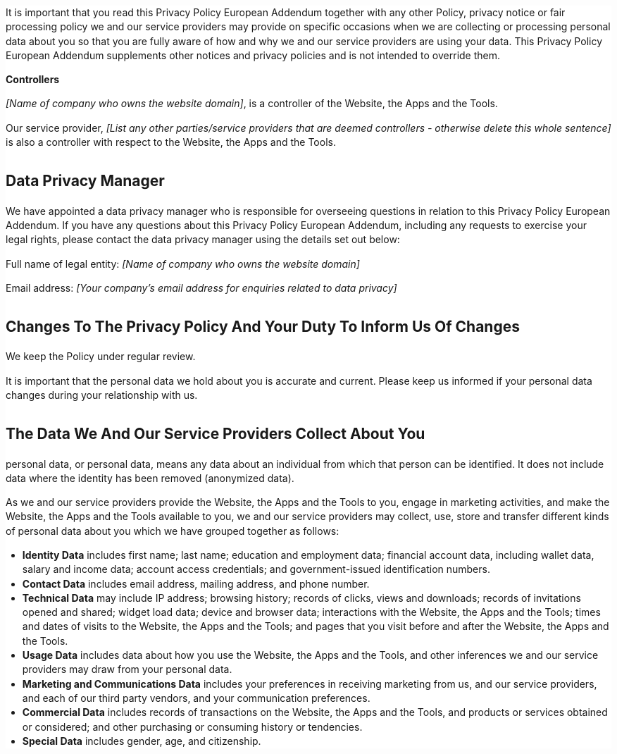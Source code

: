 It is important that you read this Privacy Policy European Addendum together with any other Policy, privacy notice or fair processing policy we and our service providers may provide on specific occasions when we are collecting or processing personal data about you so that you are fully aware of how and why we and our service providers are using your data. This Privacy Policy European Addendum supplements other notices and privacy policies and is not intended to override them. 

**Controllers**

*\[Name of company who owns the website domain\]*, is a controller of the Website, the Apps and the Tools. 

Our service provider, *\[List any other parties/service providers that are deemed controllers \- otherwise delete this whole sentence\]* is also a controller with respect to the Website, the Apps and the Tools. 

## **Data Privacy Manager** 

We have appointed a data privacy manager who is responsible for overseeing questions in relation to this Privacy Policy European Addendum. If you have any questions about this Privacy Policy European Addendum, including any requests to exercise your legal rights, please contact the data privacy manager using the details set out below: 

Full name of legal entity: *\[Name of company who owns the website domain\]*

Email address: *\[Your company’s email address for enquiries related to data privacy\]*

## **Changes To The Privacy Policy And Your Duty To Inform Us Of Changes**

We keep the Policy under regular review.

It is important that the personal data we hold about you is accurate and current. Please keep us informed if your personal data changes during your relationship with us. 

## **The Data We And Our Service Providers Collect About You**   

personal data, or personal data, means any data about an individual from which that person can be identified. It does not include data where the identity has been removed (anonymized data). 

As we and our service providers provide the Website, the Apps and the Tools to you, engage in marketing activities, and make the Website, the Apps and the Tools available to you, we and our service providers may collect, use, store and transfer different kinds of personal data about you which we have grouped together as follows:  

* **Identity Data** includes first name; last name; education and employment data; financial account data, including wallet data, salary and income data; account access credentials; and government-issued identification numbers.   
* **Contact Data** includes email address, mailing address, and phone number.  
* **Technical Data** may include IP address; browsing history; records of clicks, views and downloads; records of invitations opened and shared; widget load data; device and browser data; interactions with the Website, the Apps and the Tools; times and dates of visits to the Website, the Apps and the Tools; and pages that you visit before and after the Website, the Apps and the Tools.    
* **Usage Data** includes data about how you use the Website, the Apps and the Tools, and other inferences we and our service providers may draw from your personal data.   
* **Marketing and Communications Data** includes your preferences in receiving marketing from us, and our service providers, and each of our third party vendors, and your communication preferences.  
* **Commercial Data** includes records of transactions on the Website, the Apps and the Tools, and products or services obtained or considered; and other purchasing or consuming history or tendencies.   
* **Special Data** includes gender, age, and citizenship. 
